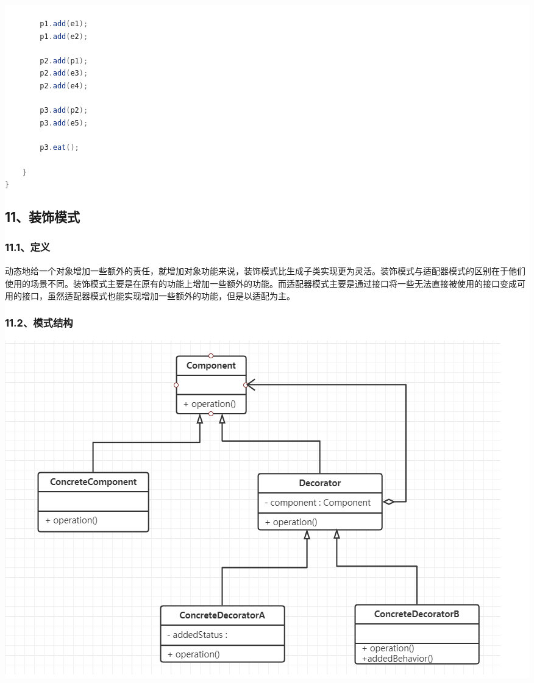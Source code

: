 ```java
		
		p1.add(e1);
		p1.add(e2);
		
		p2.add(p1);
		p2.add(e3);
		p2.add(e4);
		
		p3.add(p2);
		p3.add(e5);
		
		p3.eat();
		
	}
}
```



## 11、装饰模式

### 11.1、定义

动态地给一个对象增加一些额外的责任，就增加对象功能来说，装饰模式比生成子类实现更为灵活。装饰模式与适配器模式的区别在于他们使用的场景不同。装饰模式主要是在原有的功能上增加一些额外的功能。而适配器模式主要是通过接口将一些无法直接被使用的接口变成可用的接口，虽然适配器模式也能实现增加一些额外的功能，但是以适配为主。



### 11.2、模式结构

![image-20201121122327858](https://github.com/tz-feng/myStudy/blob/main/Typora-photos/设计模式/image-20201121122327858.png)
